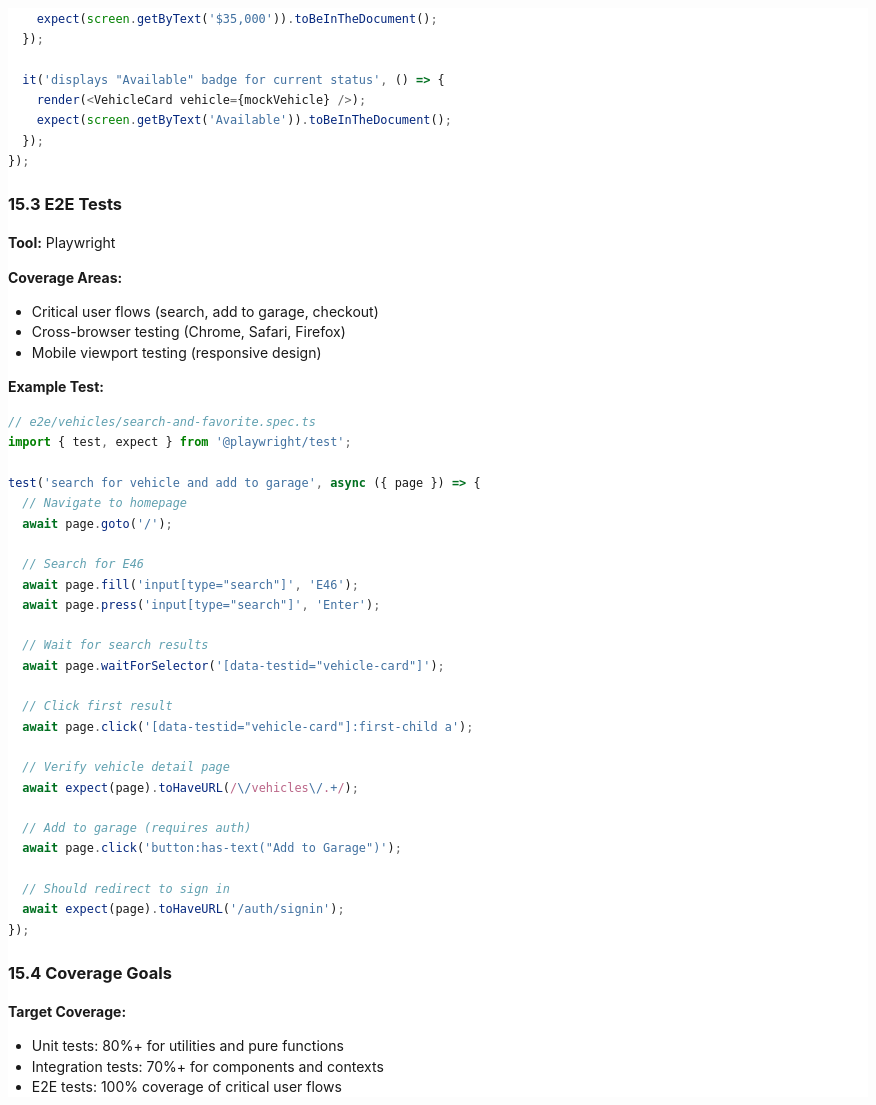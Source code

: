 ```typescript
    expect(screen.getByText('$35,000')).toBeInTheDocument();
  });

  it('displays "Available" badge for current status', () => {
    render(<VehicleCard vehicle={mockVehicle} />);
    expect(screen.getByText('Available')).toBeInTheDocument();
  });
});
```

### 15.3 E2E Tests

**Tool:** Playwright

**Coverage Areas:**
- Critical user flows (search, add to garage, checkout)
- Cross-browser testing (Chrome, Safari, Firefox)
- Mobile viewport testing (responsive design)

**Example Test:**

```typescript
// e2e/vehicles/search-and-favorite.spec.ts
import { test, expect } from '@playwright/test';

test('search for vehicle and add to garage', async ({ page }) => {
  // Navigate to homepage
  await page.goto('/');

  // Search for E46
  await page.fill('input[type="search"]', 'E46');
  await page.press('input[type="search"]', 'Enter');

  // Wait for search results
  await page.waitForSelector('[data-testid="vehicle-card"]');

  // Click first result
  await page.click('[data-testid="vehicle-card"]:first-child a');

  // Verify vehicle detail page
  await expect(page).toHaveURL(/\/vehicles\/.+/);

  // Add to garage (requires auth)
  await page.click('button:has-text("Add to Garage")');

  // Should redirect to sign in
  await expect(page).toHaveURL('/auth/signin');
});
```

### 15.4 Coverage Goals

**Target Coverage:**
- Unit tests: 80%+ for utilities and pure functions
- Integration tests: 70%+ for components and contexts
- E2E tests: 100% coverage of critical user flows
